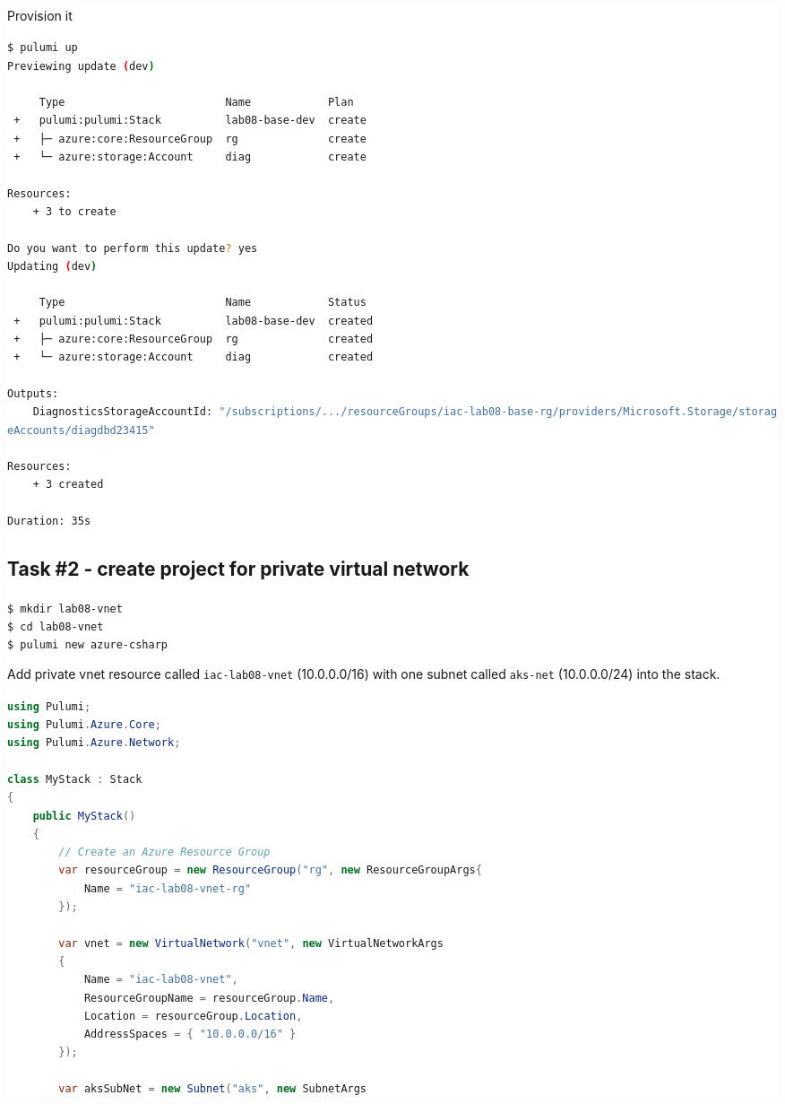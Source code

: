 Provision it

```bash
$ pulumi up
Previewing update (dev)

     Type                         Name            Plan       
 +   pulumi:pulumi:Stack          lab08-base-dev  create     
 +   ├─ azure:core:ResourceGroup  rg              create     
 +   └─ azure:storage:Account     diag            create     
 
Resources:
    + 3 to create

Do you want to perform this update? yes
Updating (dev)

     Type                         Name            Status      
 +   pulumi:pulumi:Stack          lab08-base-dev  created     
 +   ├─ azure:core:ResourceGroup  rg              created     
 +   └─ azure:storage:Account     diag            created     
 
Outputs:
    DiagnosticsStorageAccountId: "/subscriptions/.../resourceGroups/iac-lab08-base-rg/providers/Microsoft.Storage/storageAccounts/diagdbd23415"

Resources:
    + 3 created

Duration: 35s
```

## Task #2 - create project for private virtual network

```bash
$ mkdir lab08-vnet
$ cd lab08-vnet
$ pulumi new azure-csharp
```

Add private vnet resource called `iac-lab08-vnet` (10.0.0.0/16) with one subnet called `aks-net` (10.0.0.0/24) into the stack.

```c#
using Pulumi;
using Pulumi.Azure.Core;
using Pulumi.Azure.Network;

class MyStack : Stack
{
    public MyStack()
    {
        // Create an Azure Resource Group
        var resourceGroup = new ResourceGroup("rg", new ResourceGroupArgs{
            Name = "iac-lab08-vnet-rg"
        });

        var vnet = new VirtualNetwork("vnet", new VirtualNetworkArgs
        {
            Name = "iac-lab08-vnet",
            ResourceGroupName = resourceGroup.Name,
            Location = resourceGroup.Location,
            AddressSpaces = { "10.0.0.0/16" }
        });

        var aksSubNet = new Subnet("aks", new SubnetArgs
```